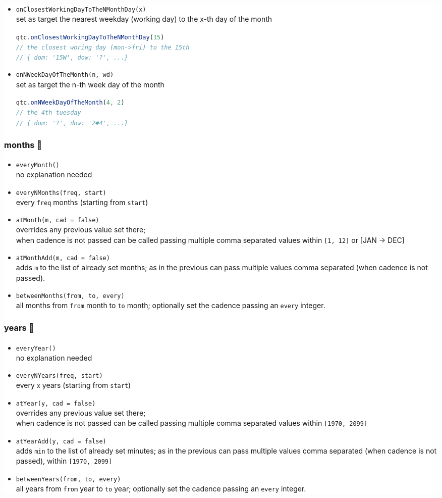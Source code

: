 - `onClosestWorkingDayToTheNMonthDay(x)`   
set as target the nearest weekday (working day) to the x-th day of the month
    ``` js
    qtc.onClosestWorkingDayToTheNMonthDay(15)
    // the closest woring day (mon->fri) to the 15th 
    // { dom: '15W', dow: '?', ...} 
    ```

- `onNWeekDayOfTheMonth(n, wd)`   
set as target the n-th week day of the month
    ``` js
    qtc.onNWeekDayOfTheMonth(4, 2)
    // the 4th tuesday 
    // { dom: '?', dow: '2#4', ...} 
    ```


### months 📆  

- `everyMonth()`   
no explanation needed

- `everyNMonths(freq, start)`   
every `freq` months (starting from `start`)

- `atMonth(m, cad = false)`   
overrides any previous value set there;  
when cadence is not passed can be called passing multiple comma separated values within `[1, 12]` or [JAN -> DEC]

- `atMonthAdd(m, cad = false)`  
adds `m` to the list of already set months; as in the previous can pass multiple values comma separated (when cadence is not passed).

- `betweenMonths(from, to, every)`   
all months from `from` month to `to` month; optionally set the cadence passing an `every` integer. 


### years 📆  

- `everyYear()`   
no explanation needed

- `everyNYears(freq, start)`   
every `x` years (starting from `start`)

- `atYear(y, cad = false)`   
overrides any previous value set there;  
when cadence is not passed can be called passing multiple comma separated values within `[1970, 2099]`

- `atYearAdd(y, cad = false)`  
adds `min` to the list of already set minutes; as in the previous can pass multiple values comma separated (when cadence is not passed), within `[1970, 2099]`

- `betweenYears(from, to, every)`   
all years from `from` year to `to` year; optionally set the cadence passing an `every` integer.  


[quartz]: https://www.quartz-scheduler.org/
[cron]: https://en.wikipedia.org/wiki/Cron
[utc]: https://en.wikipedia.org/wiki/Coordinated_Universal_Time
[cronstrue]: https://www.npmjs.com/package/cronstrue